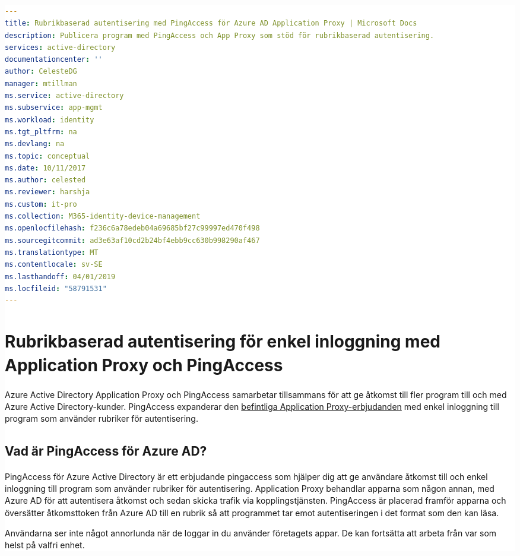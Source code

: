 ```yaml
---
title: Rubrikbaserad autentisering med PingAccess för Azure AD Application Proxy | Microsoft Docs
description: Publicera program med PingAccess och App Proxy som stöd för rubrikbaserad autentisering.
services: active-directory
documentationcenter: ''
author: CelesteDG
manager: mtillman
ms.service: active-directory
ms.subservice: app-mgmt
ms.workload: identity
ms.tgt_pltfrm: na
ms.devlang: na
ms.topic: conceptual
ms.date: 10/11/2017
ms.author: celested
ms.reviewer: harshja
ms.custom: it-pro
ms.collection: M365-identity-device-management
ms.openlocfilehash: f236c6a78edeb04a69685bf27c99997ed470f498
ms.sourcegitcommit: ad3e63af10cd2b24bf4ebb9cc630b998290af467
ms.translationtype: MT
ms.contentlocale: sv-SE
ms.lasthandoff: 04/01/2019
ms.locfileid: "58791531"
---
```

# <a name="header-based-authentication-for-single-sign-on-with-application-proxy-and-pingaccess"></a>Rubrikbaserad autentisering för enkel inloggning med Application Proxy och PingAccess

Azure Active Directory Application Proxy och PingAccess samarbetar tillsammans för att ge åtkomst till fler program till och med Azure Active Directory-kunder. PingAccess expanderar den [befintliga Application Proxy-erbjudanden](application-proxy.md) med enkel inloggning till program som använder rubriker för autentisering.

## <a name="what-is-pingaccess-for-azure-ad"></a>Vad är PingAccess för Azure AD?

PingAccess för Azure Active Directory är ett erbjudande pingaccess som hjälper dig att ge användare åtkomst till och enkel inloggning till program som använder rubriker för autentisering. Application Proxy behandlar apparna som någon annan, med Azure AD för att autentisera åtkomst och sedan skicka trafik via kopplingstjänsten. PingAccess är placerad framför apparna och översätter åtkomsttoken från Azure AD till en rubrik så att programmet tar emot autentiseringen i det format som den kan läsa.

Användarna ser inte något annorlunda när de loggar in du använder företagets appar. De kan fortsätta att arbeta från var som helst på valfri enhet. 
